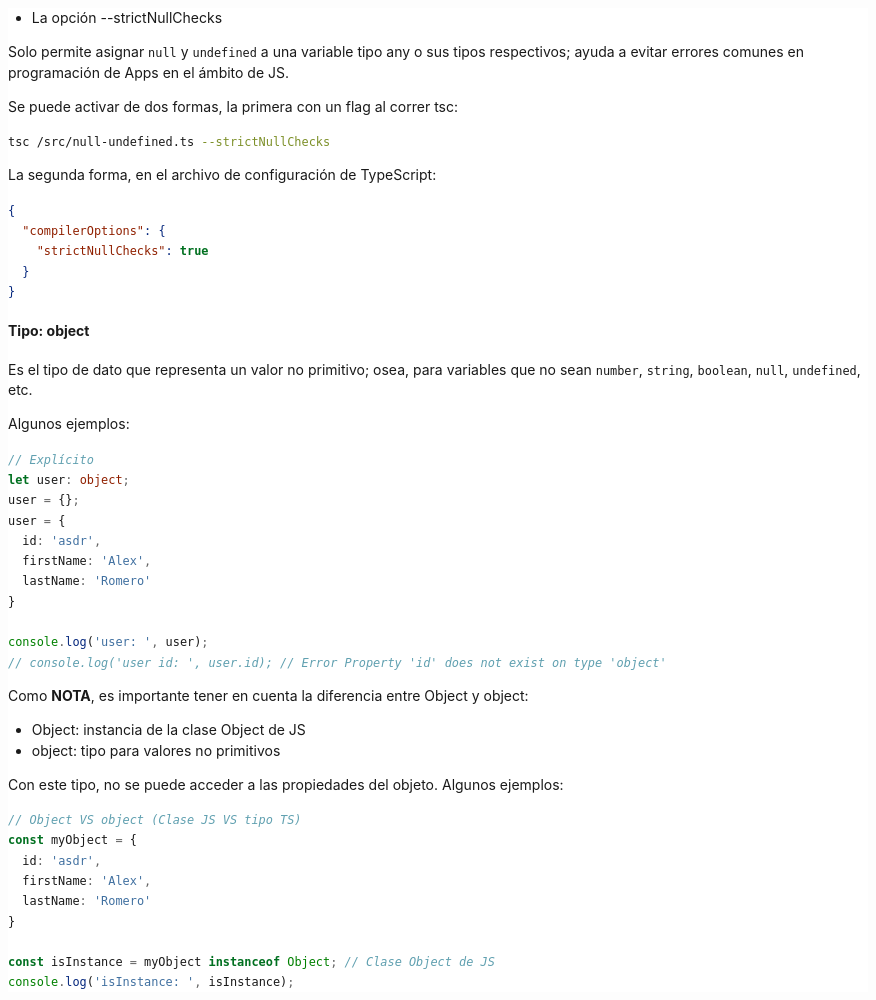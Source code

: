 - La opción --strictNullChecks

Solo permite asignar `null` y `undefined` a una variable tipo any o sus tipos respectivos; ayuda a evitar errores comunes en programación de Apps en el ámbito de JS.

Se puede activar de dos formas, la primera con un flag al correr tsc:

```bash
tsc /src/null-undefined.ts --strictNullChecks
```

La segunda forma, en el archivo de configuración de TypeScript:

```json
{
  "compilerOptions": {
    "strictNullChecks": true
  }
}
```

#### Tipo: object

Es el tipo de dato que representa un valor no primitivo; osea, para variables que no sean `number`, `string`, `boolean`, `null`, `undefined`, etc.

Algunos ejemplos:

```typescript
// Explícito
let user: object;
user = {};
user = {
  id: 'asdr',
  firstName: 'Alex',
  lastName: 'Romero'
}

console.log('user: ', user);
// console.log('user id: ', user.id); // Error Property 'id' does not exist on type 'object'
```

Como **NOTA**, es importante tener en cuenta la diferencia entre Object y object:

- Object: instancia de la clase Object de JS
- object: tipo para valores no primitivos

Con este tipo, no se puede acceder a las propiedades del objeto. Algunos ejemplos:

```typescript
// Object VS object (Clase JS VS tipo TS)
const myObject = {
  id: 'asdr',
  firstName: 'Alex',
  lastName: 'Romero'
}

const isInstance = myObject instanceof Object; // Clase Object de JS
console.log('isInstance: ', isInstance);
```
